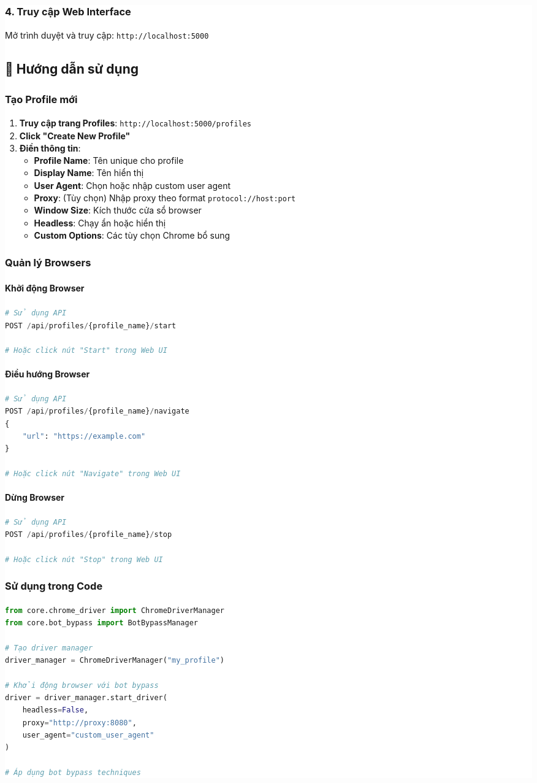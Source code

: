 ### 4. Truy cập Web Interface
Mở trình duyệt và truy cập: `http://localhost:5000`

## 📖 Hướng dẫn sử dụng

### Tạo Profile mới

1. **Truy cập trang Profiles**: `http://localhost:5000/profiles`
2. **Click "Create New Profile"**
3. **Điền thông tin**:
   - **Profile Name**: Tên unique cho profile
   - **Display Name**: Tên hiển thị
   - **User Agent**: Chọn hoặc nhập custom user agent
   - **Proxy**: (Tùy chọn) Nhập proxy theo format `protocol://host:port`
   - **Window Size**: Kích thước cửa sổ browser
   - **Headless**: Chạy ẩn hoặc hiển thị
   - **Custom Options**: Các tùy chọn Chrome bổ sung

### Quản lý Browsers

#### Khởi động Browser
```python
# Sử dụng API
POST /api/profiles/{profile_name}/start

# Hoặc click nút "Start" trong Web UI
```

#### Điều hướng Browser
```python
# Sử dụng API
POST /api/profiles/{profile_name}/navigate
{
    "url": "https://example.com"
}

# Hoặc click nút "Navigate" trong Web UI
```

#### Dừng Browser
```python
# Sử dụng API
POST /api/profiles/{profile_name}/stop

# Hoặc click nút "Stop" trong Web UI
```

### Sử dụng trong Code

```python
from core.chrome_driver import ChromeDriverManager
from core.bot_bypass import BotBypassManager

# Tạo driver manager
driver_manager = ChromeDriverManager("my_profile")

# Khởi động browser với bot bypass
driver = driver_manager.start_driver(
    headless=False,
    proxy="http://proxy:8080",
    user_agent="custom_user_agent"
)

# Áp dụng bot bypass techniques
```